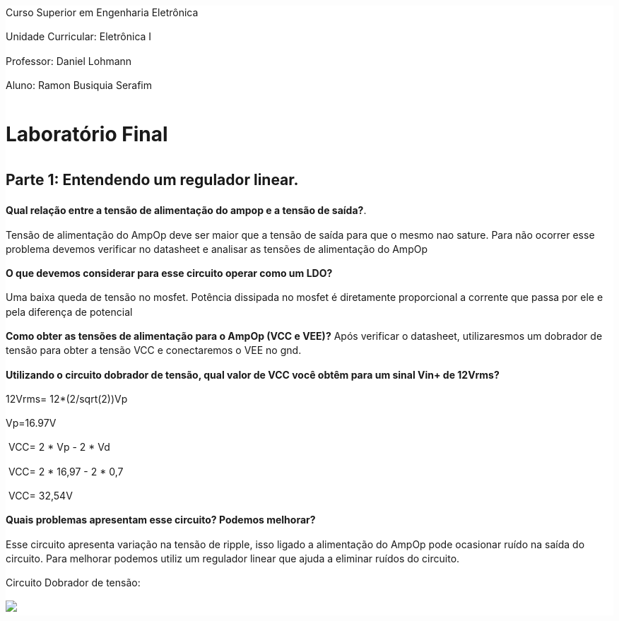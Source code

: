 Curso Superior em Engenharia Eletrônica

Unidade Curricular: Eletrônica  I

Professor: Daniel Lohmann

Aluno: Ramon Busiquia Serafim


# Laboratório Final



## Parte 1: Entendendo um regulador linear.



**Qual relação entre a tensão de alimentação do ampop e a tensão de saída?**.

Tensão de alimentação do AmpOp deve ser maior que a tensão de saída para que o mesmo nao sature. Para não ocorrer esse problema devemos verificar no datasheet e analisar as tensões de alimentação do AmpOp

**O que devemos considerar para esse circuito operar como um LDO?**

Uma baixa queda de tensão no mosfet. Potência dissipada no mosfet é diretamente proporcional a corrente que passa por ele e pela diferença de potencial


**Como obter as tensões de alimentação para o AmpOp (VCC e VEE)?**
Após verificar o datasheet, utilizaresmos um dobrador de tensão para obter a tensão VCC e conectaremos o VEE no gnd.



**Utilizando o circuito dobrador de tensão, qual valor de VCC você obtêm para um sinal Vin+ de 12Vrms?**

12Vrms= 12*(2/sqrt(2))Vp

Vp=16.97V

​		VCC= 2 * Vp - 2 * Vd

​		VCC= 2 * 16,97 - 2 * 0,7

​		VCC= 32,54V





**Quais problemas apresentam esse circuito? Podemos melhorar?**


Esse circuito apresenta variação na tensão de ripple, isso ligado a alimentação do AmpOp pode ocasionar ruído na saída do circuito. Para melhorar podemos utiliz um regulador linear que ajuda a eliminar ruídos do circuito.    

Circuito Dobrador de tensão:

<img src="https://github.com/RamonSerafim/ELN22104_2020_2/blob/patch-2/Ramon_Serafim/Lab_Final/dobredor%20de%20tensao%20sem%20reg.PNG?raw=true">
